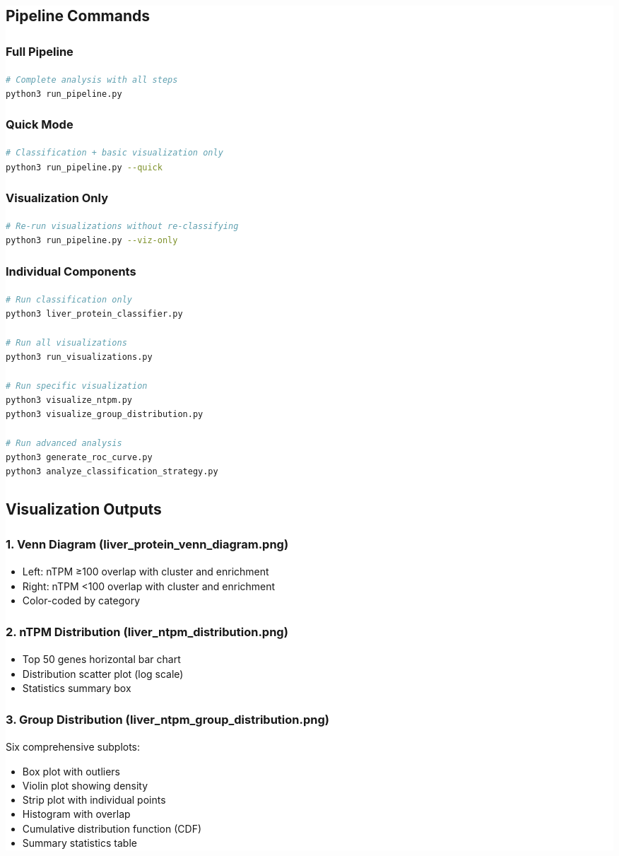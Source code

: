 ## Pipeline Commands

### Full Pipeline
```bash
# Complete analysis with all steps
python3 run_pipeline.py
```

### Quick Mode
```bash
# Classification + basic visualization only
python3 run_pipeline.py --quick
```

### Visualization Only
```bash
# Re-run visualizations without re-classifying
python3 run_pipeline.py --viz-only
```

### Individual Components
```bash
# Run classification only
python3 liver_protein_classifier.py

# Run all visualizations
python3 run_visualizations.py

# Run specific visualization
python3 visualize_ntpm.py
python3 visualize_group_distribution.py

# Run advanced analysis
python3 generate_roc_curve.py
python3 analyze_classification_strategy.py
```

## Visualization Outputs

### 1. Venn Diagram (liver_protein_venn_diagram.png)
- Left: nTPM ≥100 overlap with cluster and enrichment
- Right: nTPM <100 overlap with cluster and enrichment
- Color-coded by category

### 2. nTPM Distribution (liver_ntpm_distribution.png)
- Top 50 genes horizontal bar chart
- Distribution scatter plot (log scale)
- Statistics summary box

### 3. Group Distribution (liver_ntpm_group_distribution.png)
Six comprehensive subplots:
- Box plot with outliers
- Violin plot showing density
- Strip plot with individual points
- Histogram with overlap
- Cumulative distribution function (CDF)
- Summary statistics table

